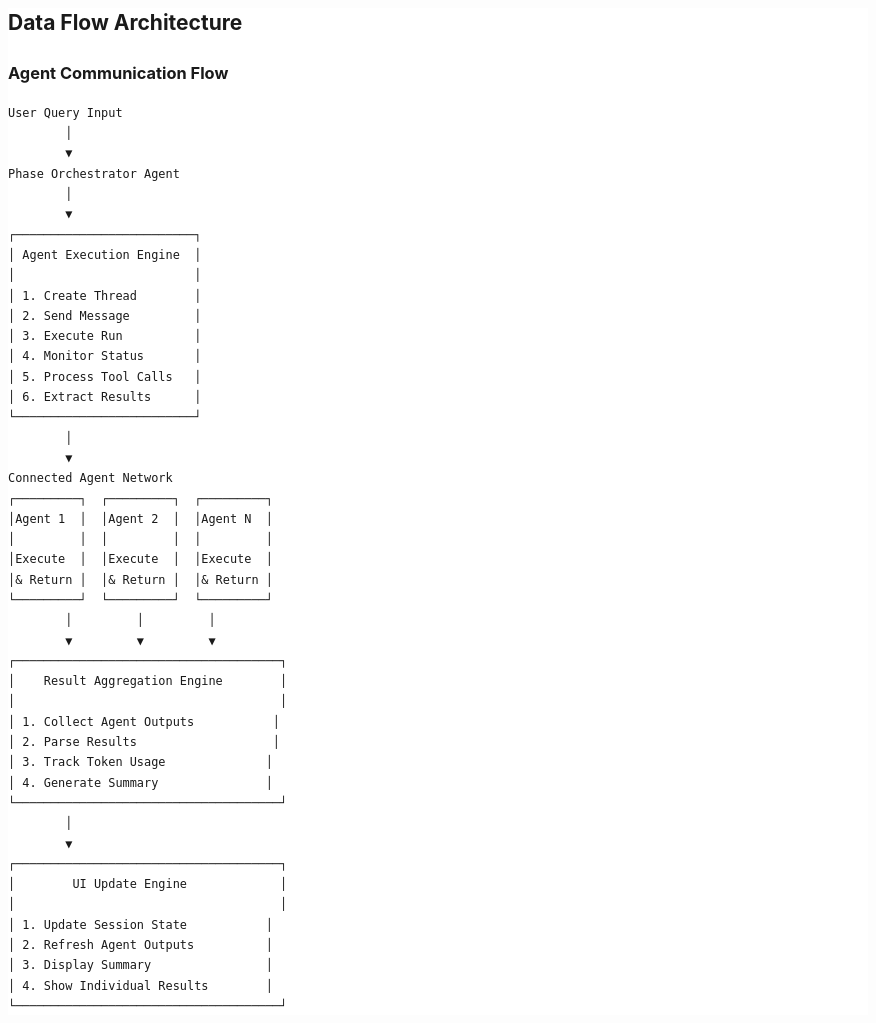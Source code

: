 ## Data Flow Architecture

### Agent Communication Flow

```
User Query Input
        │
        ▼
Phase Orchestrator Agent
        │
        ▼
┌─────────────────────────┐
│ Agent Execution Engine  │
│                         │
│ 1. Create Thread        │
│ 2. Send Message         │
│ 3. Execute Run          │
│ 4. Monitor Status       │
│ 5. Process Tool Calls   │
│ 6. Extract Results      │
└─────────────────────────┘
        │
        ▼
Connected Agent Network
┌─────────┐  ┌─────────┐  ┌─────────┐
│Agent 1  │  │Agent 2  │  │Agent N  │
│         │  │         │  │         │
│Execute  │  │Execute  │  │Execute  │
│& Return │  │& Return │  │& Return │
└─────────┘  └─────────┘  └─────────┘
        │         │         │
        ▼         ▼         ▼
┌─────────────────────────────────────┐
│    Result Aggregation Engine        │
│                                     │
│ 1. Collect Agent Outputs           │
│ 2. Parse Results                   │
│ 3. Track Token Usage              │
│ 4. Generate Summary               │
└─────────────────────────────────────┘
        │
        ▼
┌─────────────────────────────────────┐
│        UI Update Engine             │
│                                     │
│ 1. Update Session State           │
│ 2. Refresh Agent Outputs          │
│ 3. Display Summary                │
│ 4. Show Individual Results        │
└─────────────────────────────────────┘
```
